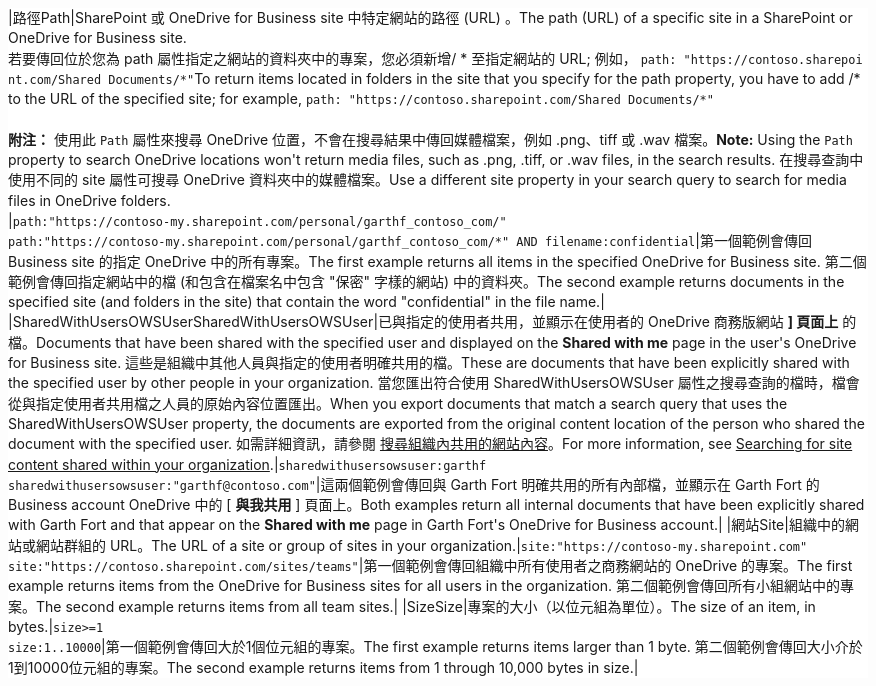 |<span data-ttu-id="31cc6-292">路徑</span><span class="sxs-lookup"><span data-stu-id="31cc6-292">Path</span></span>|<span data-ttu-id="31cc6-293">SharePoint 或 OneDrive for Business site 中特定網站的路徑 (URL) 。</span><span class="sxs-lookup"><span data-stu-id="31cc6-293">The path (URL) of a specific site in a SharePoint or OneDrive for Business site.</span></span>  <br/> <span data-ttu-id="31cc6-294">若要傳回位於您為 path 屬性指定之網站的資料夾中的專案，您必須新增/ \* 至指定網站的 URL; 例如，  `path: "https://contoso.sharepoint.com/Shared Documents/*"`</span><span class="sxs-lookup"><span data-stu-id="31cc6-294">To return items located in folders in the site that you specify for the path property, you have to add /\* to the URL of the specified site; for example,  `path: "https://contoso.sharepoint.com/Shared Documents/*"`</span></span>  <br/> <br/> <span data-ttu-id="31cc6-295">**附注：** 使用此  `Path` 屬性來搜尋 OneDrive 位置，不會在搜尋結果中傳回媒體檔案，例如 .png、tiff 或 .wav 檔案。</span><span class="sxs-lookup"><span data-stu-id="31cc6-295">**Note:** Using the  `Path` property to search OneDrive locations won't return media files, such as .png, .tiff, or .wav files, in the search results.</span></span> <span data-ttu-id="31cc6-296">在搜尋查詢中使用不同的 site 屬性可搜尋 OneDrive 資料夾中的媒體檔案。</span><span class="sxs-lookup"><span data-stu-id="31cc6-296">Use a different site property in your search query to search for media files in OneDrive folders.</span></span> <br/>|`path:"https://contoso-my.sharepoint.com/personal/garthf_contoso_com/"`  <br/> `path:"https://contoso-my.sharepoint.com/personal/garthf_contoso_com/*" AND filename:confidential`|<span data-ttu-id="31cc6-297">第一個範例會傳回 Business site 的指定 OneDrive 中的所有專案。</span><span class="sxs-lookup"><span data-stu-id="31cc6-297">The first example returns all items in the specified OneDrive for Business site.</span></span> <span data-ttu-id="31cc6-298">第二個範例會傳回指定網站中的檔 (和包含在檔案名中包含 "保密" 字樣的網站) 中的資料夾。</span><span class="sxs-lookup"><span data-stu-id="31cc6-298">The second example returns documents in the specified site (and folders in the site) that contain the word "confidential" in the file name.</span></span>|
|<span data-ttu-id="31cc6-299">SharedWithUsersOWSUser</span><span class="sxs-lookup"><span data-stu-id="31cc6-299">SharedWithUsersOWSUser</span></span>|<span data-ttu-id="31cc6-300">已與指定的使用者共用，並顯示在使用者的 OneDrive 商務版網站 **] 頁面上** 的檔。</span><span class="sxs-lookup"><span data-stu-id="31cc6-300">Documents that have been shared with the specified user and displayed on the **Shared with me** page in the user's OneDrive for Business site.</span></span> <span data-ttu-id="31cc6-301">這些是組織中其他人員與指定的使用者明確共用的檔。</span><span class="sxs-lookup"><span data-stu-id="31cc6-301">These are documents that have been explicitly shared with the specified user by other people in your organization.</span></span> <span data-ttu-id="31cc6-302">當您匯出符合使用 SharedWithUsersOWSUser 屬性之搜尋查詢的檔時，檔會從與指定使用者共用檔之人員的原始內容位置匯出。</span><span class="sxs-lookup"><span data-stu-id="31cc6-302">When you export documents that match a search query that uses the SharedWithUsersOWSUser property, the documents are exported from the original content location of the person who shared the document with the specified user.</span></span> <span data-ttu-id="31cc6-303">如需詳細資訊，請參閱 [搜尋組織內共用的網站內容](#searching-for-site-content-shared-within-your-organization)。</span><span class="sxs-lookup"><span data-stu-id="31cc6-303">For more information, see [Searching for site content shared within your organization](#searching-for-site-content-shared-within-your-organization).</span></span>|`sharedwithusersowsuser:garthf`  <br/> `sharedwithusersowsuser:"garthf@contoso.com"`|<span data-ttu-id="31cc6-304">這兩個範例會傳回與 Garth Fort 明確共用的所有內部檔，並顯示在 Garth Fort 的 Business account OneDrive 中的 [ **與我共用** ] 頁面上。</span><span class="sxs-lookup"><span data-stu-id="31cc6-304">Both examples return all internal documents that have been explicitly shared with Garth Fort and that appear on the **Shared with me** page in Garth Fort's OneDrive for Business account.</span></span>|
|<span data-ttu-id="31cc6-305">網站</span><span class="sxs-lookup"><span data-stu-id="31cc6-305">Site</span></span>|<span data-ttu-id="31cc6-306">組織中的網站或網站群組的 URL。</span><span class="sxs-lookup"><span data-stu-id="31cc6-306">The URL of a site or group of sites in your organization.</span></span>|`site:"https://contoso-my.sharepoint.com"`  <br/> `site:"https://contoso.sharepoint.com/sites/teams"`|<span data-ttu-id="31cc6-307">第一個範例會傳回組織中所有使用者之商務網站的 OneDrive 的專案。</span><span class="sxs-lookup"><span data-stu-id="31cc6-307">The first example returns items from the OneDrive for Business sites for all users in the organization.</span></span> <span data-ttu-id="31cc6-308">第二個範例會傳回所有小組網站中的專案。</span><span class="sxs-lookup"><span data-stu-id="31cc6-308">The second example returns items from all team sites.</span></span>|
|<span data-ttu-id="31cc6-309">Size</span><span class="sxs-lookup"><span data-stu-id="31cc6-309">Size</span></span>|<span data-ttu-id="31cc6-310">專案的大小（以位元組為單位）。</span><span class="sxs-lookup"><span data-stu-id="31cc6-310">The size of an item, in bytes.</span></span>|`size>=1`  <br/> `size:1..10000`|<span data-ttu-id="31cc6-311">第一個範例會傳回大於1個位元組的專案。</span><span class="sxs-lookup"><span data-stu-id="31cc6-311">The first example returns items larger than 1 byte.</span></span> <span data-ttu-id="31cc6-312">第二個範例會傳回大小介於1到10000位元組的專案。</span><span class="sxs-lookup"><span data-stu-id="31cc6-312">The second example returns items from 1 through 10,000 bytes in size.</span></span>|